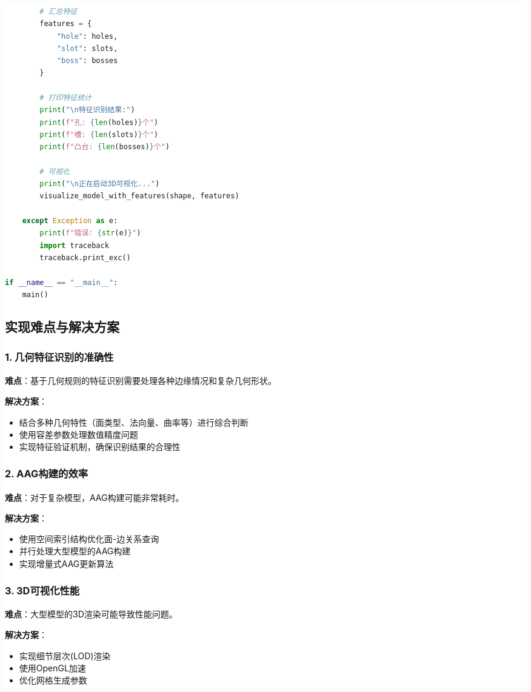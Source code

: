 ```python
        # 汇总特征
        features = {
            "hole": holes,
            "slot": slots,
            "boss": bosses
        }
        
        # 打印特征统计
        print("\n特征识别结果:")
        print(f"孔: {len(holes)}个")
        print(f"槽: {len(slots)}个")
        print(f"凸台: {len(bosses)}个")
        
        # 可视化
        print("\n正在启动3D可视化...")
        visualize_model_with_features(shape, features)
        
    except Exception as e:
        print(f"错误: {str(e)}")
        import traceback
        traceback.print_exc()

if __name__ == "__main__":
    main()
```

## 实现难点与解决方案

### 1. 几何特征识别的准确性

**难点**：基于几何规则的特征识别需要处理各种边缘情况和复杂几何形状。

**解决方案**：
- 结合多种几何特性（面类型、法向量、曲率等）进行综合判断
- 使用容差参数处理数值精度问题
- 实现特征验证机制，确保识别结果的合理性

### 2. AAG构建的效率

**难点**：对于复杂模型，AAG构建可能非常耗时。

**解决方案**：
- 使用空间索引结构优化面-边关系查询
- 并行处理大型模型的AAG构建
- 实现增量式AAG更新算法

### 3. 3D可视化性能

**难点**：大型模型的3D渲染可能导致性能问题。

**解决方案**：
- 实现细节层次(LOD)渲染
- 使用OpenGL加速
- 优化网格生成参数
